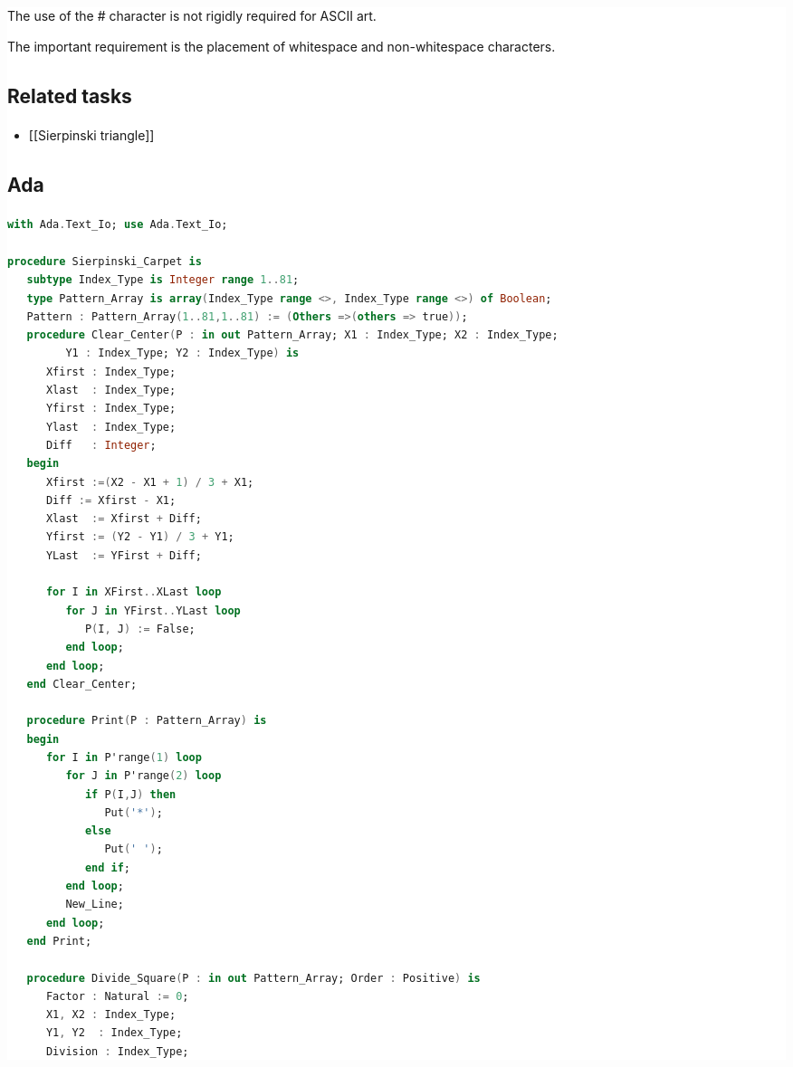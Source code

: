 ```txt

```


The use of the   #   character is not rigidly required for ASCII art.

The important requirement is the placement of whitespace and non-whitespace characters.


## Related tasks

*   [[Sierpinski triangle]]





## Ada


```ada
with Ada.Text_Io; use Ada.Text_Io;

procedure Sierpinski_Carpet is
   subtype Index_Type is Integer range 1..81;
   type Pattern_Array is array(Index_Type range <>, Index_Type range <>) of Boolean;
   Pattern : Pattern_Array(1..81,1..81) := (Others =>(others => true));
   procedure Clear_Center(P : in out Pattern_Array; X1 : Index_Type; X2 : Index_Type;
         Y1 : Index_Type; Y2 : Index_Type) is
      Xfirst : Index_Type;
      Xlast  : Index_Type;
      Yfirst : Index_Type;
      Ylast  : Index_Type;
      Diff   : Integer;
   begin
      Xfirst :=(X2 - X1 + 1) / 3 + X1;
      Diff := Xfirst - X1;
      Xlast  := Xfirst + Diff;
      Yfirst := (Y2 - Y1) / 3 + Y1;
      YLast  := YFirst + Diff;

      for I in XFirst..XLast loop
         for J in YFirst..YLast loop
            P(I, J) := False;
         end loop;
      end loop;
   end Clear_Center;

   procedure Print(P : Pattern_Array) is
   begin
      for I in P'range(1) loop
         for J in P'range(2) loop
            if P(I,J) then
               Put('*');
            else
               Put(' ');
            end if;
         end loop;
         New_Line;
      end loop;
   end Print;

   procedure Divide_Square(P : in out Pattern_Array; Order : Positive) is
      Factor : Natural := 0;
      X1, X2 : Index_Type;
      Y1, Y2  : Index_Type;
      Division : Index_Type;
```